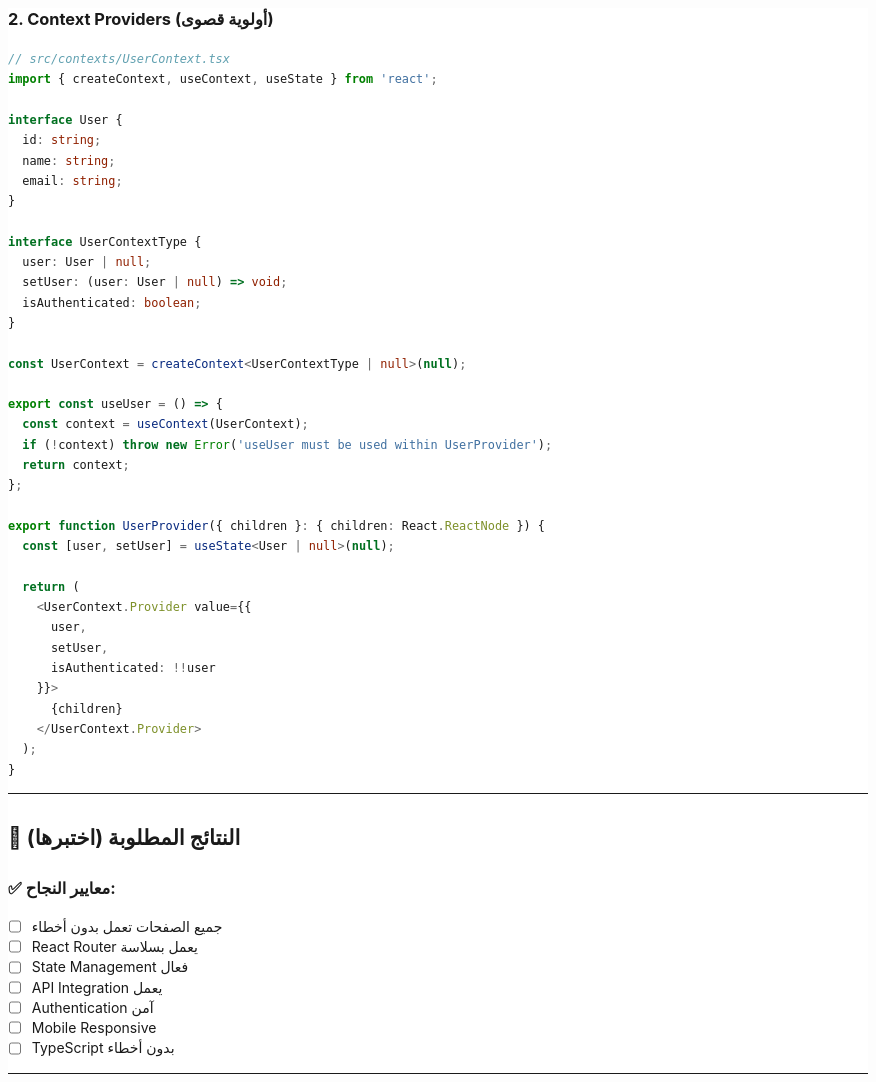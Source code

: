 ### **2. Context Providers (أولوية قصوى)**
```typescript
// src/contexts/UserContext.tsx
import { createContext, useContext, useState } from 'react';

interface User {
  id: string;
  name: string;
  email: string;
}

interface UserContextType {
  user: User | null;
  setUser: (user: User | null) => void;
  isAuthenticated: boolean;
}

const UserContext = createContext<UserContextType | null>(null);

export const useUser = () => {
  const context = useContext(UserContext);
  if (!context) throw new Error('useUser must be used within UserProvider');
  return context;
};

export function UserProvider({ children }: { children: React.ReactNode }) {
  const [user, setUser] = useState<User | null>(null);
  
  return (
    <UserContext.Provider value={{
      user,
      setUser,
      isAuthenticated: !!user
    }}>
      {children}
    </UserContext.Provider>
  );
}
```

---

## 🎯 **النتائج المطلوبة (اختبرها)**

### ✅ **معايير النجاح:**
- [ ] جميع الصفحات تعمل بدون أخطاء
- [ ] React Router يعمل بسلاسة
- [ ] State Management فعال
- [ ] API Integration يعمل
- [ ] Authentication آمن
- [ ] Mobile Responsive
- [ ] TypeScript بدون أخطاء

---